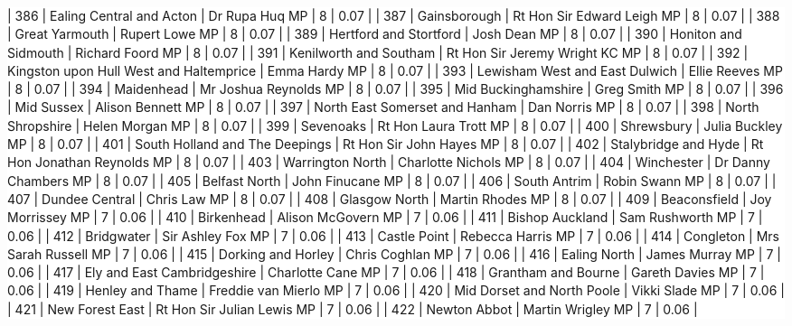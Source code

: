 | 386 | Ealing Central and Acton | Dr Rupa Huq MP | 8 | 0.07 |
| 387 | Gainsborough | Rt Hon Sir Edward Leigh MP | 8 | 0.07 |
| 388 | Great Yarmouth | Rupert Lowe MP | 8 | 0.07 |
| 389 | Hertford and Stortford | Josh Dean MP | 8 | 0.07 |
| 390 | Honiton and Sidmouth | Richard Foord MP | 8 | 0.07 |
| 391 | Kenilworth and Southam | Rt Hon Sir Jeremy Wright KC MP | 8 | 0.07 |
| 392 | Kingston upon Hull West and Haltemprice | Emma Hardy MP | 8 | 0.07 |
| 393 | Lewisham West and East Dulwich | Ellie Reeves MP | 8 | 0.07 |
| 394 | Maidenhead | Mr Joshua Reynolds MP | 8 | 0.07 |
| 395 | Mid Buckinghamshire | Greg Smith MP | 8 | 0.07 |
| 396 | Mid Sussex | Alison Bennett MP | 8 | 0.07 |
| 397 | North East Somerset and Hanham | Dan Norris MP | 8 | 0.07 |
| 398 | North Shropshire | Helen Morgan MP | 8 | 0.07 |
| 399 | Sevenoaks | Rt Hon Laura Trott MP | 8 | 0.07 |
| 400 | Shrewsbury | Julia Buckley MP | 8 | 0.07 |
| 401 | South Holland and The Deepings | Rt Hon Sir John Hayes MP | 8 | 0.07 |
| 402 | Stalybridge and Hyde | Rt Hon Jonathan Reynolds MP | 8 | 0.07 |
| 403 | Warrington North | Charlotte Nichols MP | 8 | 0.07 |
| 404 | Winchester | Dr Danny Chambers MP | 8 | 0.07 |
| 405 | Belfast North | John Finucane MP | 8 | 0.07 |
| 406 | South Antrim | Robin Swann MP | 8 | 0.07 |
| 407 | Dundee Central | Chris Law MP | 8 | 0.07 |
| 408 | Glasgow North | Martin Rhodes MP | 8 | 0.07 |
| 409 | Beaconsfield | Joy Morrissey MP | 7 | 0.06 |
| 410 | Birkenhead | Alison McGovern MP | 7 | 0.06 |
| 411 | Bishop Auckland | Sam Rushworth MP | 7 | 0.06 |
| 412 | Bridgwater | Sir Ashley Fox MP | 7 | 0.06 |
| 413 | Castle Point | Rebecca Harris MP | 7 | 0.06 |
| 414 | Congleton | Mrs Sarah Russell MP | 7 | 0.06 |
| 415 | Dorking and Horley | Chris Coghlan MP | 7 | 0.06 |
| 416 | Ealing North | James Murray MP | 7 | 0.06 |
| 417 | Ely and East Cambridgeshire | Charlotte Cane MP | 7 | 0.06 |
| 418 | Grantham and Bourne | Gareth Davies MP | 7 | 0.06 |
| 419 | Henley and Thame | Freddie van Mierlo MP | 7 | 0.06 |
| 420 | Mid Dorset and North Poole | Vikki Slade MP | 7 | 0.06 |
| 421 | New Forest East | Rt Hon Sir Julian Lewis MP | 7 | 0.06 |
| 422 | Newton Abbot | Martin Wrigley MP | 7 | 0.06 |